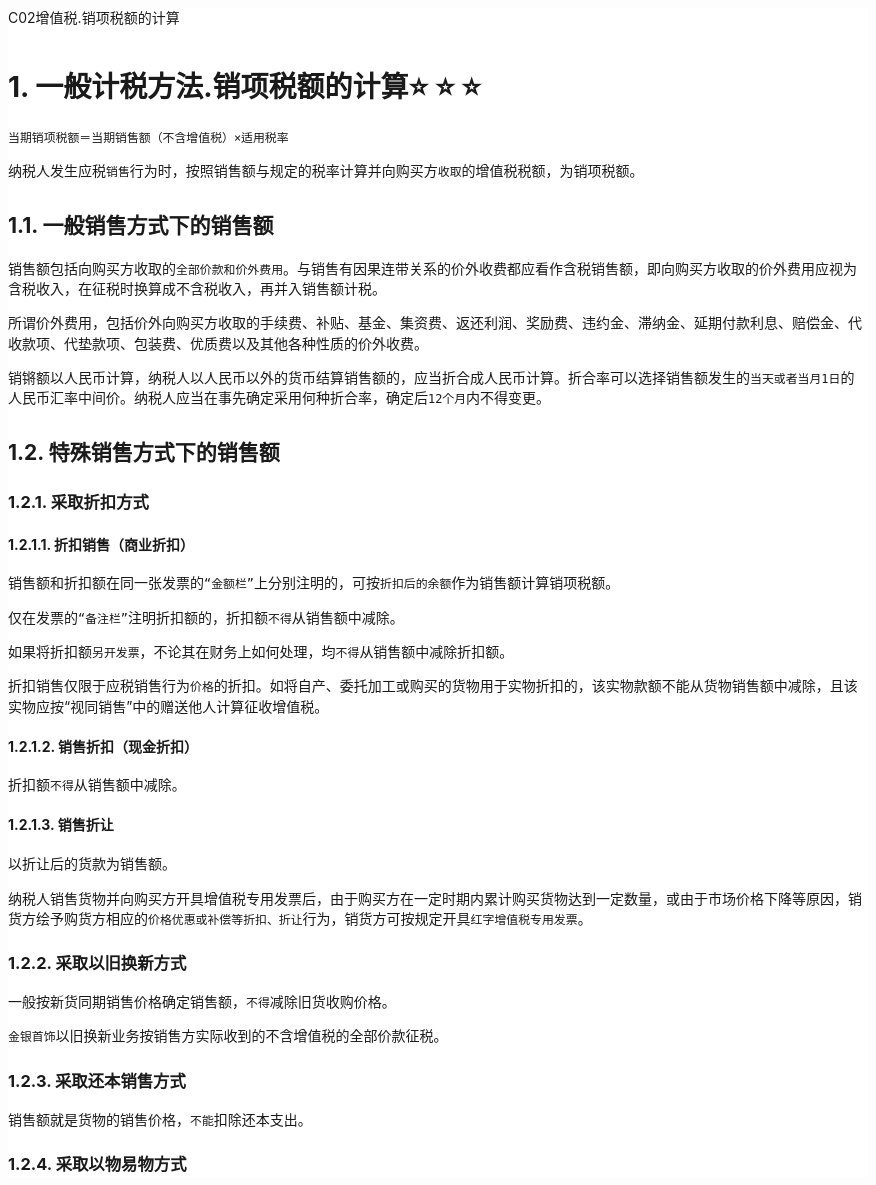 C02增值税.销项税额的计算

# 1. 一般计税方法.销项税额的计算:star: :star: :star: 

```
当期销项税额＝当期销售额（不含增值税）×适用税率
```
纳税人发生应税`销售`行为时，按照销售额与规定的税率计算并向购买方`收取`的增值税税额，为销项税额。

## 1.1. 一般销售方式下的销售额

销售额包括向购买方收取的`全部价款和价外费用`。与销售有因果连带关系的价外收费都应看作含税销售额，即向购买方收取的价外费用应视为含税收入，在征税时换算成不含税收入，再并入销售额计税。

所谓价外费用，包括价外向购买方收取的手续费、补贴、基金、集资费、返还利润、奖励费、违约金、滞纳金、延期付款利息、赔偿金、代收款项、代垫款项、包装费、优质费以及其他各种性质的价外收费。

销锵额以人民币计算，纳税人以人民币以外的货币结算销售额的，应当折合成人民币计算。折合率可以选择销售额发生的`当天或者当月1日`的人民币汇率中间价。纳税人应当在事先确定采用何种折合率，确定后`12个月`内不得变更。

## 1.2. 特殊销售方式下的销售额

### 1.2.1. 采取折扣方式

#### 1.2.1.1. 折扣销售（商业折扣）

销售额和折扣额在同一张发票的`“金额栏”`上分别注明的，可按`折扣后的余额`作为销售额计算销项税额。

仅在发票的`“备注栏”`注明折扣额的，折扣额`不得`从销售额中减除。

如果将折扣额`另开发票`，不论其在财务上如何处理，均`不得`从销售额中减除折扣额。

折扣销售仅限于应税销售行为`价格`的折扣。如将自产、委托加工或购买的货物用于实物折扣的，该实物款额不能从货物销售额中减除，且该实物应按“视同销售”中的赠送他人计算征收增值税。

#### 1.2.1.2. 销售折扣（现金折扣）

折扣额`不得`从销售额中减除。

#### 1.2.1.3. 销售折让

以折让后的货款为销售额。

纳税人销售货物并向购买方开具增值税专用发票后，由于购买方在一定时期内累计购买货物达到一定数量，或由于市场价格下降等原因，销货方绘予购货方相应的`价格优惠或补偿等折扣、折让`行为，销货方可按规定开具`红字增值税专用发票`。

### 1.2.2. 采取以旧换新方式

一般按新货同期销售价格确定销售额，`不得`减除旧货收购价格。

`金银首饰`以旧换新业务按销售方实际收到的不含增值税的全部价款征税。

### 1.2.3. 采取还本销售方式

销售额就是货物的销售价格，`不能`扣除还本支出。

### 1.2.4. 采取以物易物方式
